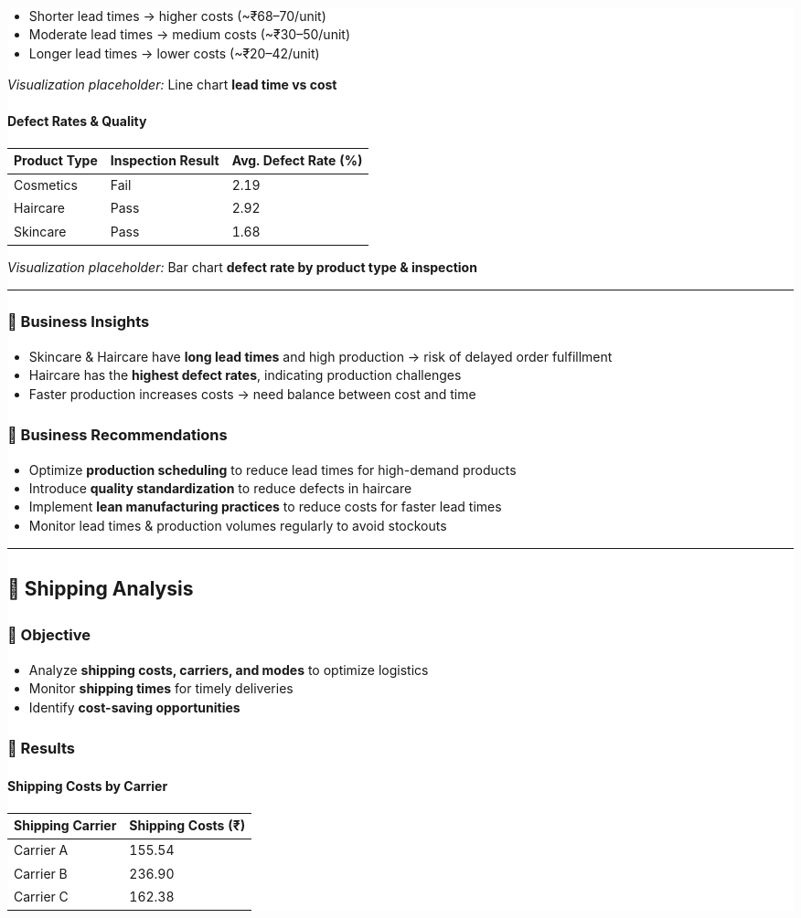 - Shorter lead times → higher costs (~₹68–70/unit)  
- Moderate lead times → medium costs (~₹30–50/unit)  
- Longer lead times → lower costs (~₹20–42/unit)  

*Visualization placeholder:* Line chart **lead time vs cost**  

#### Defect Rates & Quality

| Product Type | Inspection Result | Avg. Defect Rate (%) |
| ------------ | ---------------- | ------------------- |
| Cosmetics    | Fail             | 2.19                |
| Haircare     | Pass             | 2.92                |
| Skincare     | Pass             | 1.68                |

*Visualization placeholder:* Bar chart **defect rate by product type & inspection**  

---

### 🔹 Business Insights

- Skincare & Haircare have **long lead times** and high production → risk of delayed order fulfillment  
- Haircare has the **highest defect rates**, indicating production challenges  
- Faster production increases costs → need balance between cost and time  

### 🔹 Business Recommendations

- Optimize **production scheduling** to reduce lead times for high-demand products  
- Introduce **quality standardization** to reduce defects in haircare  
- Implement **lean manufacturing practices** to reduce costs for faster lead times  
- Monitor lead times & production volumes regularly to avoid stockouts  

---

## 🚚 Shipping Analysis

### 🔹 Objective

- Analyze **shipping costs, carriers, and modes** to optimize logistics  
- Monitor **shipping times** for timely deliveries  
- Identify **cost-saving opportunities**

### 🔹 Results

#### Shipping Costs by Carrier

| Shipping Carrier | Shipping Costs (₹) |
| ---------------- | ----------------- |
| Carrier A        | 155.54            |
| Carrier B        | 236.90            |
| Carrier C        | 162.38            |

